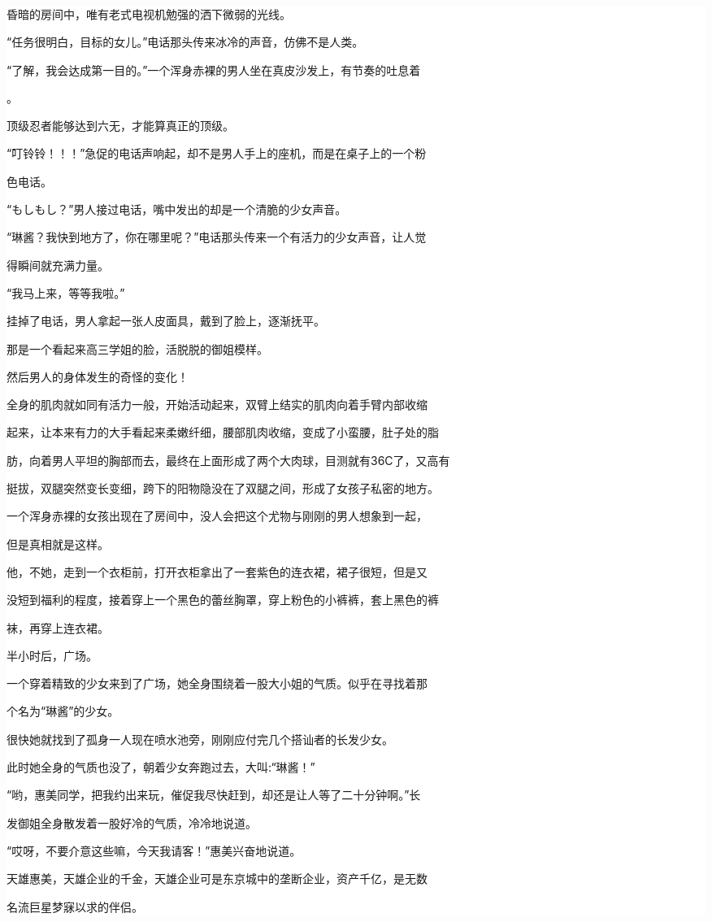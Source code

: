 昏暗的房间中，唯有老式电视机勉强的洒下微弱的光线。

“任务很明白，目标的女儿。”电话那头传来冰冷的声音，仿佛不是人类。

“了解，我会达成第一目的。”一个浑身赤裸的男人坐在真皮沙发上，有节奏的吐息着

。

顶级忍者能够达到六无，才能算真正的顶级。

“叮铃铃！！！”急促的电话声响起，却不是男人手上的座机，而是在桌子上的一个粉

色电话。

“もしもし？”男人接过电话，嘴中发出的却是一个清脆的少女声音。

“琳酱？我快到地方了，你在哪里呢？”电话那头传来一个有活力的少女声音，让人觉

得瞬间就充满力量。

“我马上来，等等我啦。”

挂掉了电话，男人拿起一张人皮面具，戴到了脸上，逐渐抚平。

那是一个看起来高三学姐的脸，活脱脱的御姐模样。

然后男人的身体发生的奇怪的变化！

全身的肌肉就如同有活力一般，开始活动起来，双臂上结实的肌肉向着手臂内部收缩

起来，让本来有力的大手看起来柔嫩纤细，腰部肌肉收缩，变成了小蛮腰，肚子处的脂

肪，向着男人平坦的胸部而去，最终在上面形成了两个大肉球，目测就有36C了，又高有

挺拔，双腿突然变长变细，跨下的阳物隐没在了双腿之间，形成了女孩子私密的地方。

一个浑身赤裸的女孩出现在了房间中，没人会把这个尤物与刚刚的男人想象到一起，

但是真相就是这样。

他，不她，走到一个衣柜前，打开衣柜拿出了一套紫色的连衣裙，裙子很短，但是又

没短到福利的程度，接着穿上一个黑色的蕾丝胸罩，穿上粉色的小裤裤，套上黑色的裤

袜，再穿上连衣裙。

半小时后，广场。

一个穿着精致的少女来到了广场，她全身围绕着一股大小姐的气质。似乎在寻找着那

个名为“琳酱”的少女。

很快她就找到了孤身一人现在喷水池旁，刚刚应付完几个搭讪者的长发少女。

此时她全身的气质也没了，朝着少女奔跑过去，大叫:“琳酱！”

“哟，惠美同学，把我约出来玩，催促我尽快赶到，却还是让人等了二十分钟啊。”长

发御姐全身散发着一股好冷的气质，冷冷地说道。

“哎呀，不要介意这些嘛，今天我请客！”惠美兴奋地说道。

天雄惠美，天雄企业的千金，天雄企业可是东京城中的垄断企业，资产千亿，是无数

名流巨星梦寐以求的伴侣。
